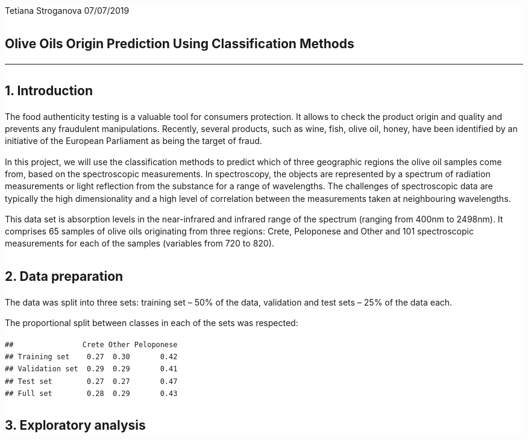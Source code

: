 Tetiana Stroganova
07/07/2019

## Olive Oils Origin Prediction Using Classification Methods

-----

## 1\. Introduction

The food authenticity testing is a valuable tool for consumers
protection. It allows to check the product origin and quality and
prevents any fraudulent manipulations. Recently, several products, such
as wine, fish, olive oil, honey, have been identified by an initiative
of the European Parliament as being the target of fraud.

In this project, we will use the classification methods to predict which
of three geographic regions the olive oil samples come from, based on
the spectroscopic measurements. In spectroscopy, the objects are
represented by a spectrum of radiation measurements or light reflection
from the substance for a range of wavelengths. The challenges of
spectroscopic data are typically the high dimensionality and a high
level of correlation between the measurements taken at neighbouring
wavelengths.

This data set is absorption levels in the near-infrared and infrared
range of the spectrum (ranging from 400nm to 2498nm). It comprises 65
samples of olive oils originating from three regions: Crete, Peloponese
and Other and 101 spectroscopic measurements for each of the samples
(variables from 720 to 820).

## 2\. Data preparation

The data was split into three sets: training set – 50% of the data,
validation and test sets – 25% of the data each.

The proportional split between classes in each of the sets was
respected:

    ##                Crete Other Peloponese
    ## Training set    0.27  0.30       0.42
    ## Validation set  0.29  0.29       0.41
    ## Test set        0.27  0.27       0.47
    ## Full set        0.28  0.29       0.43

## 3\. Exploratory analysis

